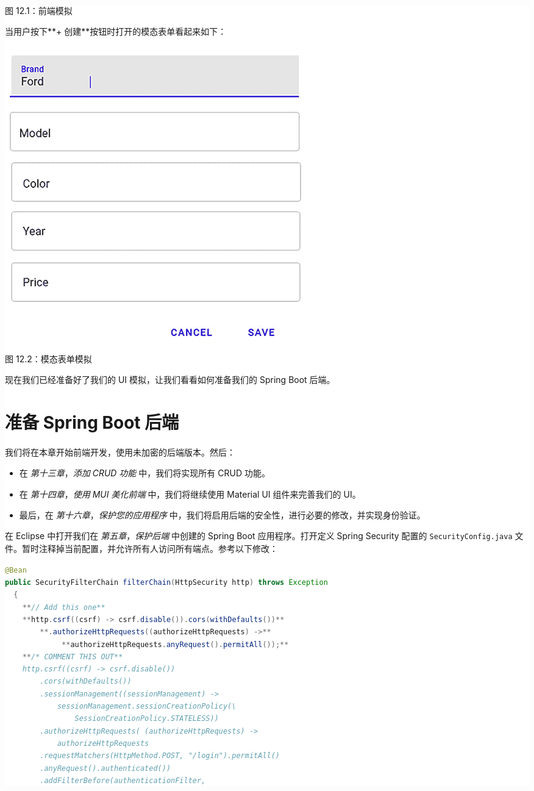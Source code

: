 图 12.1：前端模拟

当用户按下**+ 创建**按钮时打开的模态表单看起来如下：

![图 10.2 – 前端模拟](img/B19818_12_02.png)

图 12.2：模态表单模拟

现在我们已经准备好了我们的 UI 模拟，让我们看看如何准备我们的 Spring Boot 后端。

# 准备 Spring Boot 后端

我们将在本章开始前端开发，使用未加密的后端版本。然后：

+   在 *第十三章*，*添加 CRUD 功能* 中，我们将实现所有 CRUD 功能。

+   在 *第十四章*，*使用 MUI 美化前端* 中，我们将继续使用 Material UI 组件来完善我们的 UI。

+   最后，在 *第十六章*，*保护您的应用程序* 中，我们将启用后端的安全性，进行必要的修改，并实现身份验证。

在 Eclipse 中打开我们在 *第五章*，*保护后端* 中创建的 Spring Boot 应用程序。打开定义 Spring Security 配置的 `SecurityConfig.java` 文件。暂时注释掉当前配置，并允许所有人访问所有端点。参考以下修改：

```java
@Bean
public SecurityFilterChain filterChain(HttpSecurity http) throws Exception
  {
    **// Add this one**
    **http.csrf((csrf) -> csrf.disable()).cors(withDefaults())**
        **.authorizeHttpRequests((authorizeHttpRequests) ->** 
             **authorizeHttpRequests.anyRequest().permitAll());**
    **/* COMMENT THIS OUT**
    http.csrf((csrf) -> csrf.disable()) 
        .cors(withDefaults())
        .sessionManagement((sessionManagement) ->
            sessionManagement.sessionCreationPolicy(\
                SessionCreationPolicy.STATELESS))
        .authorizeHttpRequests( (authorizeHttpRequests) -> 
            authorizeHttpRequests
        .requestMatchers(HttpMethod.POST, "/login").permitAll()
        .anyRequest().authenticated())
        .addFilterBefore(authenticationFilter, 
```